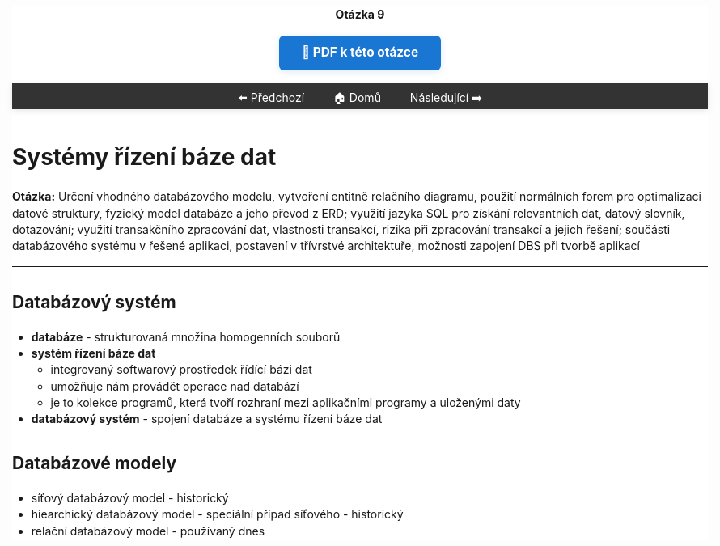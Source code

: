 <div align="center" style="margin-top: 16px;">
    <strong>Otázka 9</strong>
</div>

<div align="center" style="margin: 16px 0;">
    <a href="09.pdf" style="display: inline-block; background: #1976d2; color: #fff; padding: 10px 28px; border-radius: 6px; font-weight: bold; text-decoration: none; font-size: 1.1em; box-shadow: 0 2px 8px rgba(25,118,210,0.15);">
        📄 PDF k této otázce
    </a>
</div>

<nav style="
    position: sticky;
    top: 0;
    z-index: 100;
    background: rgba(0,0,0,0.8);
    padding: 8px 0 4px 0;
    box-shadow: 0 2px 8px rgba(0,0,0,0.1);
    text-align: center;
">
    <a href="08.md" style="color:white; text-decoration:none; margin: 0 16px;">⬅️ Předchozí</a>
    <a href="../README.md" style="color:white; text-decoration:none; margin: 0 16px;">🏠 Domů</a>
    <a href="10.md" style="color:white; text-decoration:none; margin: 0 16px;">Následující ➡️</a>
</nav>

# Systémy řízení báze dat

**Otázka:** Určení vhodného databázového modelu, vytvoření entitně relačního diagramu, použití normálních forem pro optimalizaci datové struktury, fyzický model databáze a jeho převod z ERD; využití jazyka SQL pro získání relevantních dat, datový slovník, dotazování; využití transakčního zpracování dat, vlastnosti transakcí, rizika při zpracování transakcí a jejich řešení; součásti databázového systému v řešené aplikaci, postavení v třívrstvé architektuře, možnosti zapojení DBS při tvorbě aplikací

---

## Databázový systém

- **databáze** - strukturovaná množina homogenních souborů
- **systém řízení báze dat**
  - integrovaný softwarový prostředek řídící bázi dat
  - umožňuje nám provádět operace nad databází
  - je to kolekce programů, která tvoří rozhraní mezi aplikačními programy a uloženými daty
- **databázový systém** - spojení databáze a systému řízení báze dat

## Databázové modely

- síťový databázový model - historický
- hiearchický databázový model - speciální případ síťového - historický
- relační databázový model - používaný dnes
